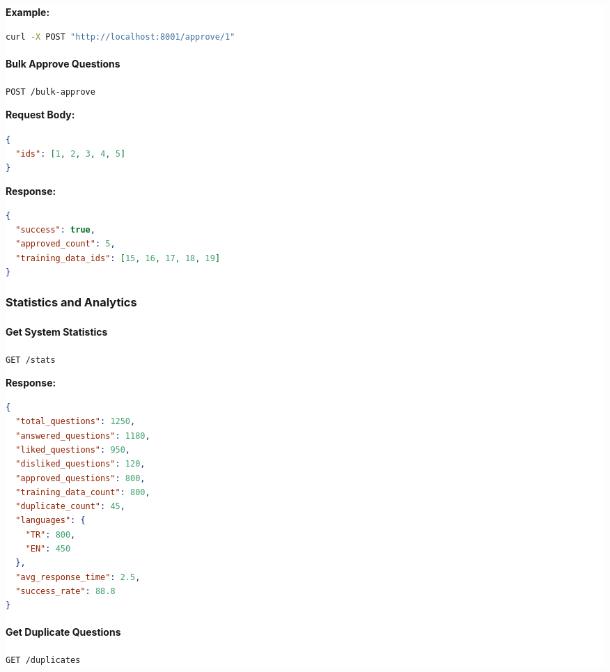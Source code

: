 **Example:**
```bash
curl -X POST "http://localhost:8001/approve/1"
```

#### Bulk Approve Questions
```http
POST /bulk-approve
```

**Request Body:**
```json
{
  "ids": [1, 2, 3, 4, 5]
}
```

**Response:**
```json
{
  "success": true,
  "approved_count": 5,
  "training_data_ids": [15, 16, 17, 18, 19]
}
```

### Statistics and Analytics

#### Get System Statistics
```http
GET /stats
```

**Response:**
```json
{
  "total_questions": 1250,
  "answered_questions": 1180,
  "liked_questions": 950,
  "disliked_questions": 120,
  "approved_questions": 800,
  "training_data_count": 800,
  "duplicate_count": 45,
  "languages": {
    "TR": 800,
    "EN": 450
  },
  "avg_response_time": 2.5,
  "success_rate": 88.8
}
```

#### Get Duplicate Questions
```http
GET /duplicates
```
